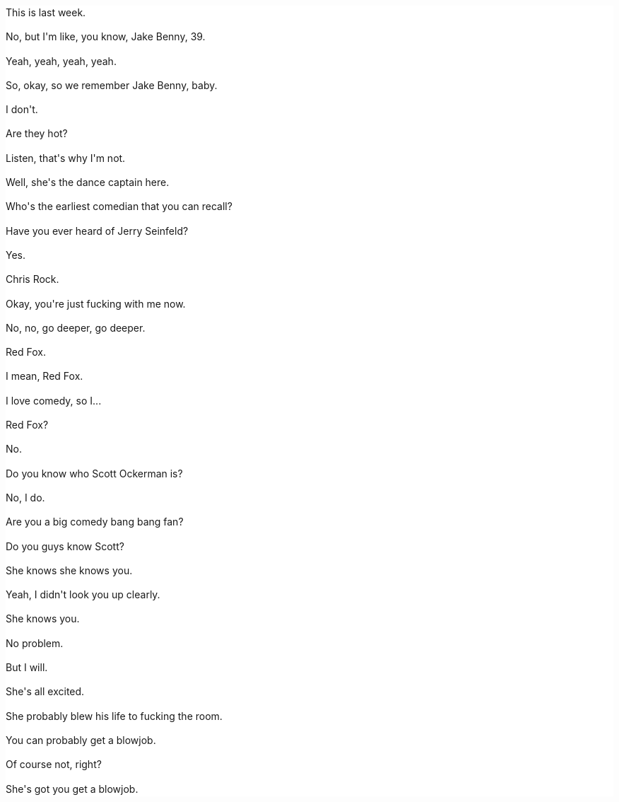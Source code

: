 This is last week.

No, but I'm like, you know, Jake Benny, 39.

Yeah, yeah, yeah, yeah.

So, okay, so we remember Jake Benny, baby.

I don't.

Are they hot?

Listen, that's why I'm not.

Well, she's the dance captain here.

Who's the earliest comedian that you can recall?

Have you ever heard of Jerry Seinfeld?

Yes.

Chris Rock.

Okay, you're just fucking with me now.

No, no, go deeper, go deeper.

Red Fox.

I mean, Red Fox.

I love comedy, so I...

Red Fox?

No.

Do you know who Scott Ockerman is?

No, I do.

Are you a big comedy bang bang fan?

Do you guys know Scott?

She knows she knows you.

Yeah, I didn't look you up clearly.

She knows you.

No problem.

But I will.

She's all excited.

She probably blew his life to fucking the room.

You can probably get a blowjob.

Of course not, right?

She's got you get a blowjob.
